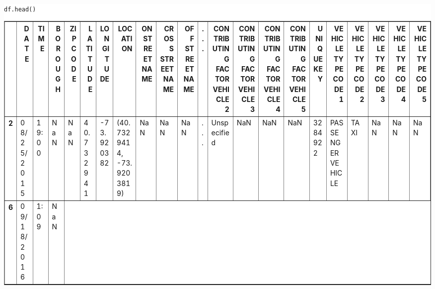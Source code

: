 
```python
df.head()
```




<div>
<table border="1" class="dataframe">
  <thead>
    <tr style="text-align: right;">
      <th></th>
      <th>DATE</th>
      <th>TIME</th>
      <th>BOROUGH</th>
      <th>ZIP CODE</th>
      <th>LATITUDE</th>
      <th>LONGITUDE</th>
      <th>LOCATION</th>
      <th>ON STREET NAME</th>
      <th>CROSS STREET NAME</th>
      <th>OFF STREET NAME</th>
      <th>...</th>
      <th>CONTRIBUTING FACTOR VEHICLE 2</th>
      <th>CONTRIBUTING FACTOR VEHICLE 3</th>
      <th>CONTRIBUTING FACTOR VEHICLE 4</th>
      <th>CONTRIBUTING FACTOR VEHICLE 5</th>
      <th>UNIQUE KEY</th>
      <th>VEHICLE TYPE CODE 1</th>
      <th>VEHICLE TYPE CODE 2</th>
      <th>VEHICLE TYPE CODE 3</th>
      <th>VEHICLE TYPE CODE 4</th>
      <th>VEHICLE TYPE CODE 5</th>
    </tr>
  </thead>
  <tbody>
    <tr>
      <th>2</th>
      <td>08/25/2015</td>
      <td>19:00</td>
      <td>NaN</td>
      <td>NaN</td>
      <td>40.732941</td>
      <td>-73.920382</td>
      <td>(40.7329414, -73.9203819)</td>
      <td>NaN</td>
      <td>NaN</td>
      <td>NaN</td>
      <td>...</td>
      <td>Unspecified</td>
      <td>NaN</td>
      <td>NaN</td>
      <td>NaN</td>
      <td>3284922</td>
      <td>PASSENGER VEHICLE</td>
      <td>TAXI</td>
      <td>NaN</td>
      <td>NaN</td>
      <td>NaN</td>
    </tr>
    <tr>
      <th>6</th>
      <td>09/18/2016</td>
      <td>1:09</td>
      <td>NaN</td>